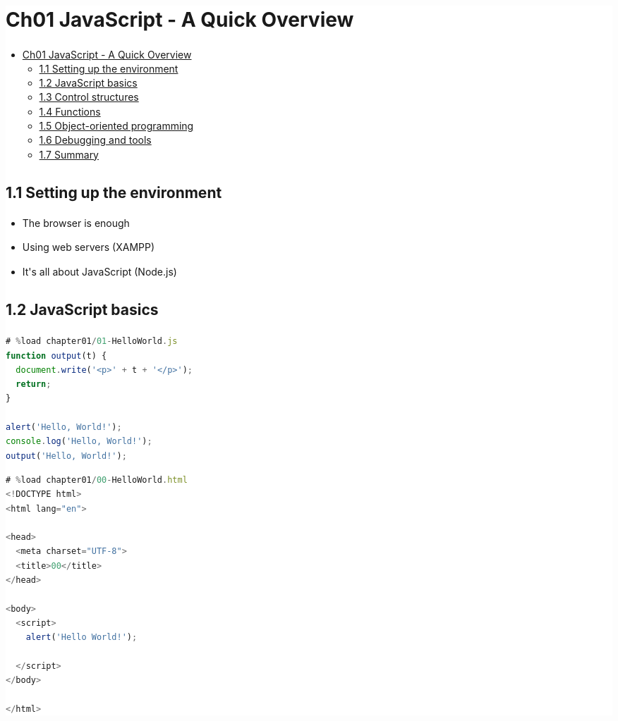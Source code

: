 
# Ch01 JavaScript - A Quick Overview


* [Ch01 JavaScript - A Quick Overview](#ch01-javascript-a-quick-overview)
  * [1.1 Setting up the environment](#11-setting-up-the-environment)
  * [1.2 JavaScript basics](#12-javascript-basics)
  * [1.3 Control structures](#13-control-structures)
  * [1.4 Functions](#14-functions)
  * [1.5 Object-oriented programming](#15-object-oriented-programming)
  * [1.6 Debugging and tools](#16-debugging-and-tools)
  * [1.7 Summary](#17-summary)




## 1.1 Setting up the environment

* The browser is enough

* Using web servers (XAMPP)

* It's all about JavaScript (Node.js)

## 1.2 JavaScript basics


```javascript
# %load chapter01/01-HelloWorld.js
function output(t) {
  document.write('<p>' + t + '</p>');
  return;
}

alert('Hello, World!');
console.log('Hello, World!');
output('Hello, World!');

```


```javascript
# %load chapter01/00-HelloWorld.html
<!DOCTYPE html>
<html lang="en">

<head>
  <meta charset="UTF-8">
  <title>00</title>
</head>

<body>
  <script>
    alert('Hello World!');

  </script>
</body>

</html>

```
